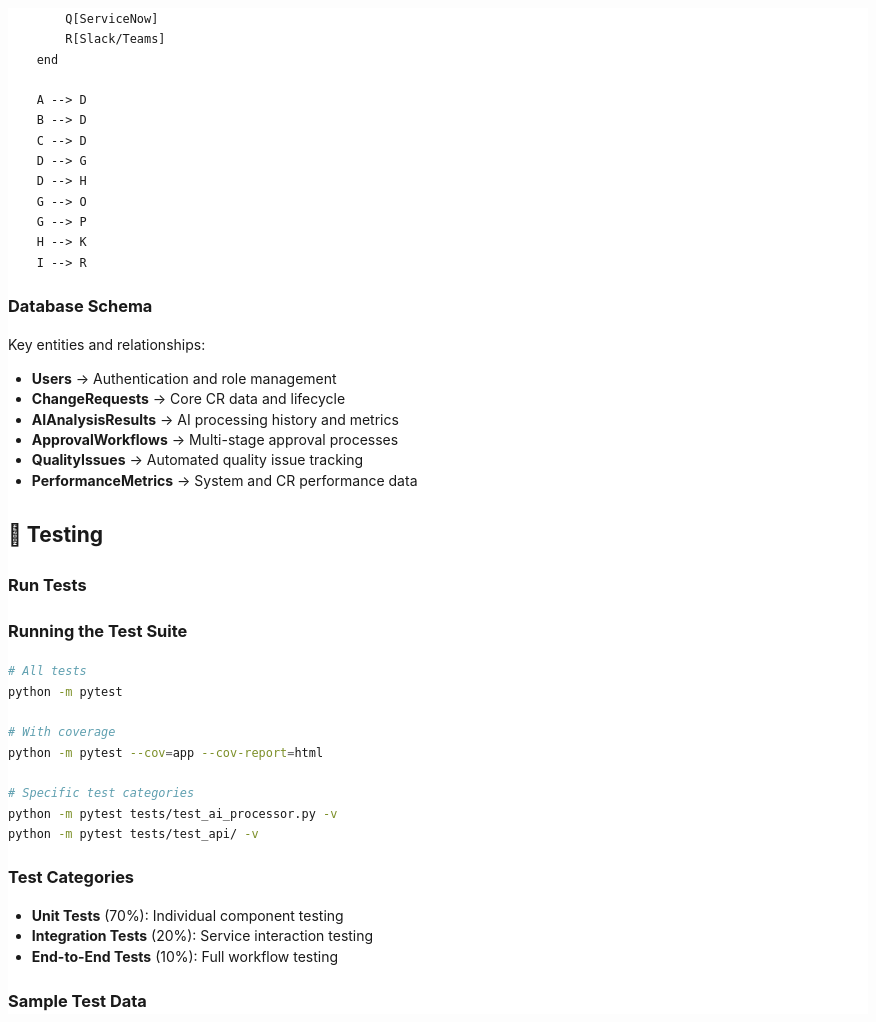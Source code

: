 ```mermaid
        Q[ServiceNow]
        R[Slack/Teams]
    end
    
    A --> D
    B --> D
    C --> D
    D --> G
    D --> H
    G --> O
    G --> P
    H --> K
    I --> R
```

### Database Schema

Key entities and relationships:

- **Users** → Authentication and role management
- **ChangeRequests** → Core CR data and lifecycle
- **AIAnalysisResults** → AI processing history and metrics
- **ApprovalWorkflows** → Multi-stage approval processes
- **QualityIssues** → Automated quality issue tracking
- **PerformanceMetrics** → System and CR performance data

## 🧪 Testing


### Run Tests

### Running the Test Suite

```bash
# All tests
python -m pytest

# With coverage
python -m pytest --cov=app --cov-report=html

# Specific test categories
python -m pytest tests/test_ai_processor.py -v
python -m pytest tests/test_api/ -v
```

### Test Categories

- **Unit Tests** (70%): Individual component testing
- **Integration Tests** (20%): Service interaction testing  
- **End-to-End Tests** (10%): Full workflow testing

### Sample Test Data
